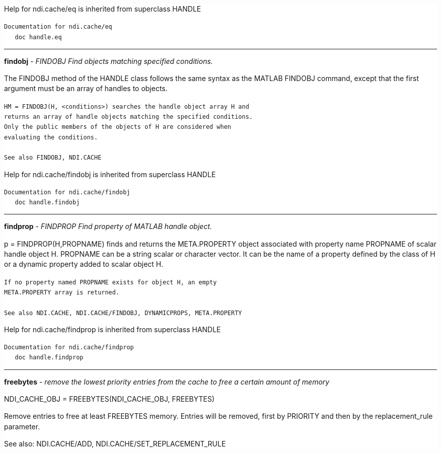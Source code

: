 Help for ndi.cache/eq is inherited from superclass HANDLE

    Documentation for ndi.cache/eq
       doc handle.eq


---

**findobj** - *FINDOBJ   Find objects matching specified conditions.*

The FINDOBJ method of the HANDLE class follows the same syntax as the 
    MATLAB FINDOBJ command, except that the first argument must be an array
    of handles to objects.
 
    HM = FINDOBJ(H, <conditions>) searches the handle object array H and 
    returns an array of handle objects matching the specified conditions.
    Only the public members of the objects of H are considered when 
    evaluating the conditions.
 
    See also FINDOBJ, NDI.CACHE

Help for ndi.cache/findobj is inherited from superclass HANDLE

    Documentation for ndi.cache/findobj
       doc handle.findobj


---

**findprop** - *FINDPROP   Find property of MATLAB handle object.*

p = FINDPROP(H,PROPNAME) finds and returns the META.PROPERTY object
    associated with property name PROPNAME of scalar handle object H.
    PROPNAME can be a string scalar or character vector.  It can be the 
    name of a property defined by the class of H or a dynamic property 
    added to scalar object H.
   
    If no property named PROPNAME exists for object H, an empty 
    META.PROPERTY array is returned.
 
    See also NDI.CACHE, NDI.CACHE/FINDOBJ, DYNAMICPROPS, META.PROPERTY

Help for ndi.cache/findprop is inherited from superclass HANDLE

    Documentation for ndi.cache/findprop
       doc handle.findprop


---

**freebytes** - *remove the lowest priority entries from the cache to free a certain amount of memory*

NDI_CACHE_OBJ = FREEBYTES(NDI_CACHE_OBJ, FREEBYTES)
 
  Remove entries to free at least FREEBYTES memory. Entries will be removed, first by PRIORITY and then by
  the replacement_rule parameter.
 
  See also: NDI.CACHE/ADD, NDI.CACHE/SET_REPLACEMENT_RULE
